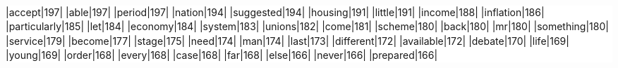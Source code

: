 |accept|197|
|able|197|
|period|197|
|nation|194|
|suggested|194|
|housing|191|
|little|191|
|income|188|
|inflation|186|
|particularly|185|
|let|184|
|economy|184|
|system|183|
|unions|182|
|come|181|
|scheme|180|
|back|180|
|mr|180|
|something|180|
|service|179|
|become|177|
|stage|175|
|need|174|
|man|174|
|last|173|
|different|172|
|available|172|
|debate|170|
|life|169|
|young|169|
|order|168|
|every|168|
|case|168|
|far|168|
|else|166|
|never|166|
|prepared|166|